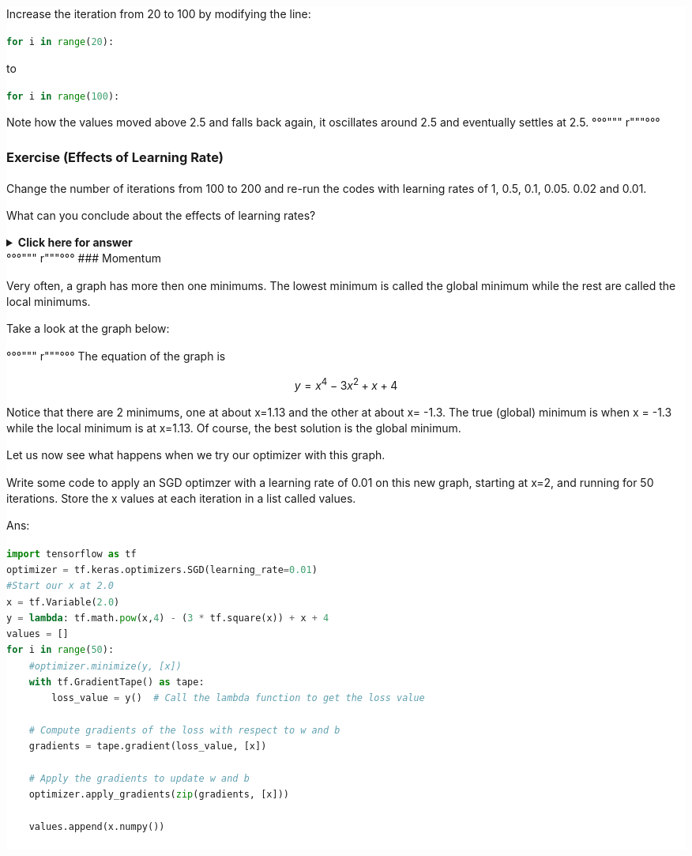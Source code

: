 Increase the iteration from 20 to 100 by modifying the line:

```python
for i in range(20):
```

to

```python
for i in range(100):
```

Note how the values moved above 2.5 and falls back again, it oscillates around 2.5 and eventually settles at 2.5.
°°°"""
r"""°°°
### Exercise (Effects of Learning Rate)

Change the number of iterations from 100 to 200 and re-run the codes with learning rates of 1, 0.5, 0.1, 0.05. 0.02 and 0.01.

What can you conclude about the effects of learning rates?

<details><summary><strong>Click here for answer</strong></summary></details>
°°°"""
r"""°°°
### Momentum

Very often, a graph has more then one minimums. The lowest minimum is called the global minimum while the rest are called the local minimums.

Take a look at the graph below:

°°°"""
r"""°°°
The equation of the graph is 

$${y = x^4 - 3x^2 + x + 4}$$

Notice that there are 2 minimums, one at about x=1.13 and the other at about x= -1.3. The true (global) minimum is when x = -1.3 while the local minimum is at x=1.13. Of course, the best solution is the global minimum.

Let us now see what happens when we try our optimizer with this graph.

Write some code to apply an SGD optimzer with a learning rate of 0.01 on this new graph, starting at x=2, and running for 50 iterations. Store the x values at each iteration in a list called values.

Ans:
```python
import tensorflow as tf
optimizer = tf.keras.optimizers.SGD(learning_rate=0.01)
#Start our x at 2.0
x = tf.Variable(2.0)
y = lambda: tf.math.pow(x,4) - (3 * tf.square(x)) + x + 4
values = []
for i in range(50):
    #optimizer.minimize(y, [x])
    with tf.GradientTape() as tape:
        loss_value = y()  # Call the lambda function to get the loss value

    # Compute gradients of the loss with respect to w and b
    gradients = tape.gradient(loss_value, [x])

    # Apply the gradients to update w and b
    optimizer.apply_gradients(zip(gradients, [x]))

    values.append(x.numpy())
    
```